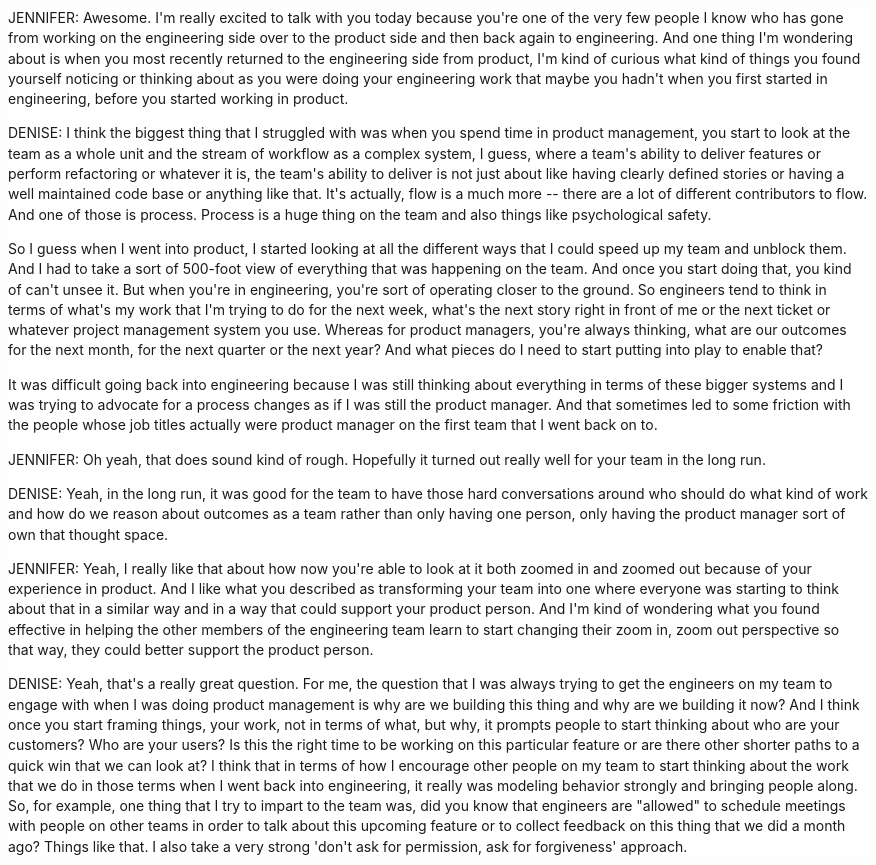 JENNIFER: Awesome. I'm really excited to talk with you today because you're one of the very few people I know who has gone from working on the engineering side over to the product side and then back again to engineering. And one thing I'm wondering about is when you most recently returned to the engineering side from product, I'm kind of curious what kind of things you found yourself noticing or thinking about as you were doing your engineering work that maybe you hadn't when you first started in engineering, before you started working in product.

DENISE: I think the biggest thing that I struggled with was when you spend time in product management, you start to look at the team as a whole unit and the stream of workflow as a complex system, I guess, where a team's ability to deliver features or perform refactoring or whatever it is, the team's ability to deliver is not just about like having clearly defined stories or having a well maintained code base or anything like that. It's actually, flow is a much more -- there are a lot of different contributors to flow. And one of those is process. Process is a huge thing on the team and also things like psychological safety.

So I guess when I went into product, I started looking at all the different ways that I could speed up my team and unblock them. And I had to take a sort of 500-foot view of everything that was happening on the team. And once you start doing that, you kind of can't unsee it. But when you're in engineering, you're sort of operating closer to the ground. So engineers tend to think in terms of what's my work that I'm trying to do for the next week, what's the next story right in front of me or the next ticket or whatever project management system you use. Whereas for product managers, you're always thinking, what are our outcomes for the next month, for the next quarter or the next year? And what pieces do I need to start putting into play to enable that?

It was difficult going back into engineering because I was still thinking about everything in terms of these bigger systems and I was trying to advocate for a process changes as if I was still the product manager. And that sometimes led to some friction with the people whose job titles actually were product manager on the first team that I went back on to.

JENNIFER: Oh yeah, that does sound kind of rough. Hopefully it turned out really well for your team in the long run.

DENISE: Yeah, in the long run, it was good for the team to have those hard conversations around who should do what kind of work and how do we reason about outcomes as a team rather than only having one person, only having the product manager sort of own that thought space.

JENNIFER: Yeah, I really like that about how now you're able to look at it both zoomed in and zoomed out because of your experience in product. And I like what you described as transforming your team into one where everyone was starting to think about that in a similar way and in a way that could support your product person. And I'm kind of wondering what you found effective in helping the other members of the engineering team learn to start changing their zoom in, zoom out perspective so that way, they could better support the product person.

DENISE: Yeah, that's a really great question. For me, the question that I was always trying to get the engineers on my team to engage with when I was doing product management is why are we building this thing and why are we building it now? And I think once you start framing things, your work, not in terms of what, but why, it prompts people to start thinking about who are your customers? Who are your users? Is this the right time to be working on this particular feature or are there other shorter paths to a quick win that we can look at? I think that in terms of how I encourage other people on my team to start thinking about the work that we do in those terms when I went back into engineering, it really was modeling behavior strongly and bringing people along. So, for example, one thing that I try to impart to the team was, did you know that engineers are "allowed" to schedule meetings with people on other teams in order to talk about this upcoming feature or to collect feedback on this thing that we did a month ago? Things like that. I also take a very strong 'don't ask for permission, ask for forgiveness' approach.
